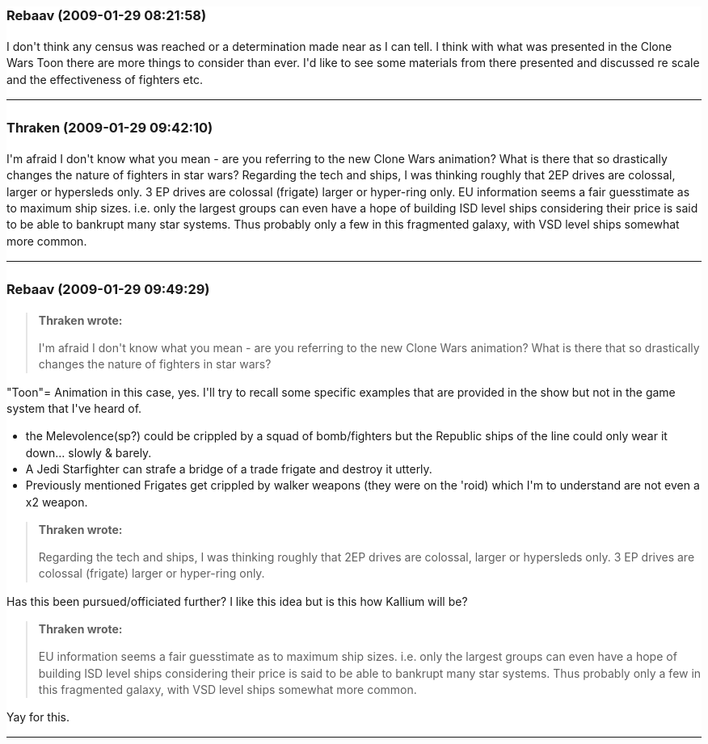 
### **Rebaav** (2009-01-29 08:21:58)

I don't think any census was reached or a determination made near as I can tell. I think with what was presented in the Clone Wars Toon there are more things to consider than ever. I'd like to see some materials from there presented and discussed re scale and the effectiveness of fighters etc.

---

### **Thraken** (2009-01-29 09:42:10)

I'm afraid I don't know what you mean - are you referring to the new Clone Wars animation?
What is there that so drastically changes the nature of fighters in star wars?
Regarding the tech and ships, I was thinking roughly that 2EP drives are colossal, larger or hypersleds only. 3 EP drives are colossal (frigate) larger or hyper-ring only.
EU information seems a fair guesstimate as to maximum ship sizes. i.e. only the largest groups can even have a hope of building ISD level ships considering their price is said to be able to bankrupt many star systems. Thus probably only a few in this fragmented galaxy, with VSD level ships somewhat more common.

---

### **Rebaav** (2009-01-29 09:49:29)

> **Thraken wrote:**
>
> I&#39;m afraid I don&#39;t know what you mean - are you referring to the new Clone Wars animation?
> What is there that so drastically changes the nature of fighters in star wars?

"Toon"= Animation in this case, yes. I'll try to recall some specific examples that are provided in the show but not in the game system that I've heard of.

* the Melevolence(sp?) could be crippled by a squad of bomb/fighters but the Republic ships of the line could only wear it down… slowly & barely.
* A Jedi Starfighter can strafe a bridge of a trade frigate and destroy it utterly.
* Previously mentioned Frigates get crippled by walker weapons (they were on the 'roid) which I'm to understand are not even a x2 weapon.

> **Thraken wrote:**
>
> Regarding the tech and ships, I was thinking roughly that 2EP drives are colossal, larger or hypersleds only. 3 EP drives are colossal (frigate) larger or hyper-ring only.

Has this been pursued/officiated further? I like this idea but is this how Kallium will be?
> **Thraken wrote:**
>
> EU information seems a fair guesstimate as to maximum ship sizes. i.e. only the largest groups can even have a hope of building ISD level ships considering their price is said to be able to bankrupt many star systems. Thus probably only a few in this fragmented galaxy, with VSD level ships somewhat more common.

Yay for this.

---
